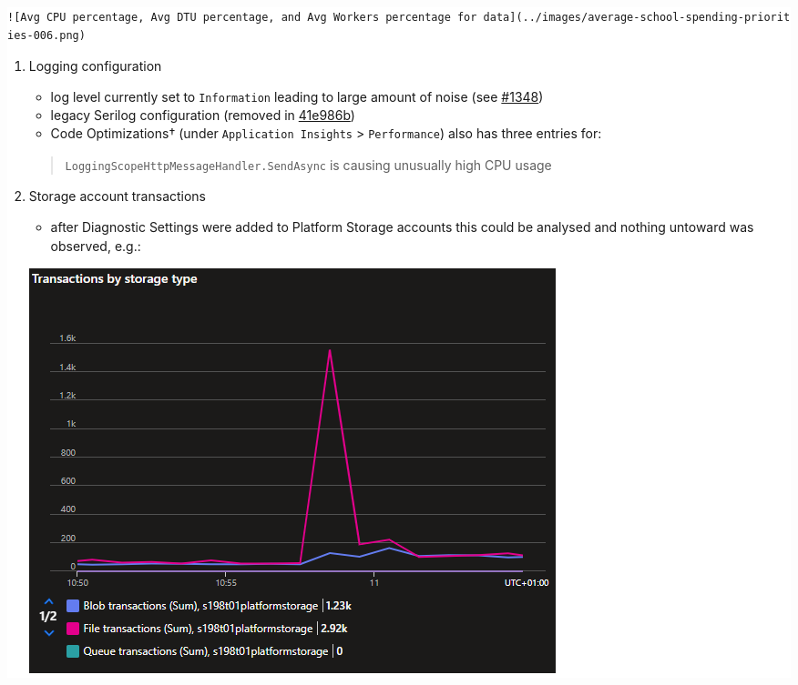     ![Avg CPU percentage, Avg DTU percentage, and Avg Workers percentage for data](../images/average-school-spending-priorities-006.png)

1. Logging configuration

    - log level currently set to `Information` leading to large amount of noise (see [#1348](https://github.com/DFE-Digital/education-benchmarking-and-insights/pull/1348))
    - legacy Serilog configuration (removed in [41e986b](https://github.com/DFE-Digital/education-benchmarking-and-insights/commit/41e986be22c67bae1d7e9b7ba6d8258bf1ce1958))
    - Code Optimizations† (under `Application Insights` > `Performance`) also has three entries for:

    > `LoggingScopeHttpMessageHandler.SendAsync` is causing unusually high CPU usage

1. Storage account transactions

    - after Diagnostic Settings were added to Platform Storage accounts this could be analysed and nothing untoward was observed, e.g.:

    ![Transactions by storage type](../images/average-school-spending-priorities-007.png)